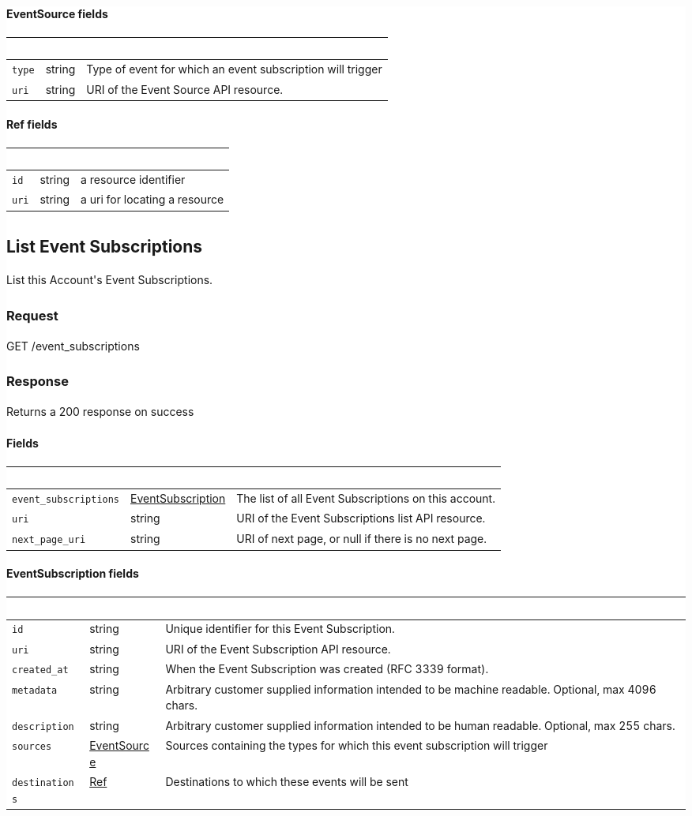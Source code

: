 #### EventSource fields

|&nbsp;| &nbsp;| &nbsp;|
|---|---|---|
| `type` | string | Type of event for which an event subscription will trigger |
| `uri` | string | URI of the Event Source API resource. |

#### Ref fields

|&nbsp;| &nbsp;| &nbsp;|
|---|---|---|
| `id` | string | a resource identifier |
| `uri` | string | a uri for locating a resource |


## List Event Subscriptions

List this Account's Event Subscriptions.

### Request

GET /event_subscriptions

<EventSubscriptionsListRequest />

### Response

Returns a 200 response  on success

<EventSubscriptionsListResponse />

#### Fields

|&nbsp;| &nbsp;| &nbsp;|
|---|---|---|
| `event_subscriptions` | [EventSubscription](#api-event-subscriptions-list-fields-event-subscription) | The list of all Event Subscriptions on this account. |
| `uri` | string | URI of the Event Subscriptions list API resource. |
| `next_page_uri` | string | URI of next page, or null if there is no next page. |

#### EventSubscription fields

|&nbsp;| &nbsp;| &nbsp;|
|---|---|---|
| `id` | string | Unique identifier for this Event Subscription. |
| `uri` | string | URI of the Event Subscription API resource. |
| `created_at` | string | When the Event Subscription was created (RFC 3339 format). |
| `metadata` | string | Arbitrary customer supplied information intended to be machine readable. Optional, max 4096 chars. |
| `description` | string | Arbitrary customer supplied information intended to be human readable. Optional, max 255 chars. |
| `sources` | [EventSource](#api-event-subscriptions-list-fields-event-source) | Sources containing the types for which this event subscription will trigger |
| `destinations` | [Ref](#api-event-subscriptions-list-fields-ref) | Destinations to which these events will be sent |

